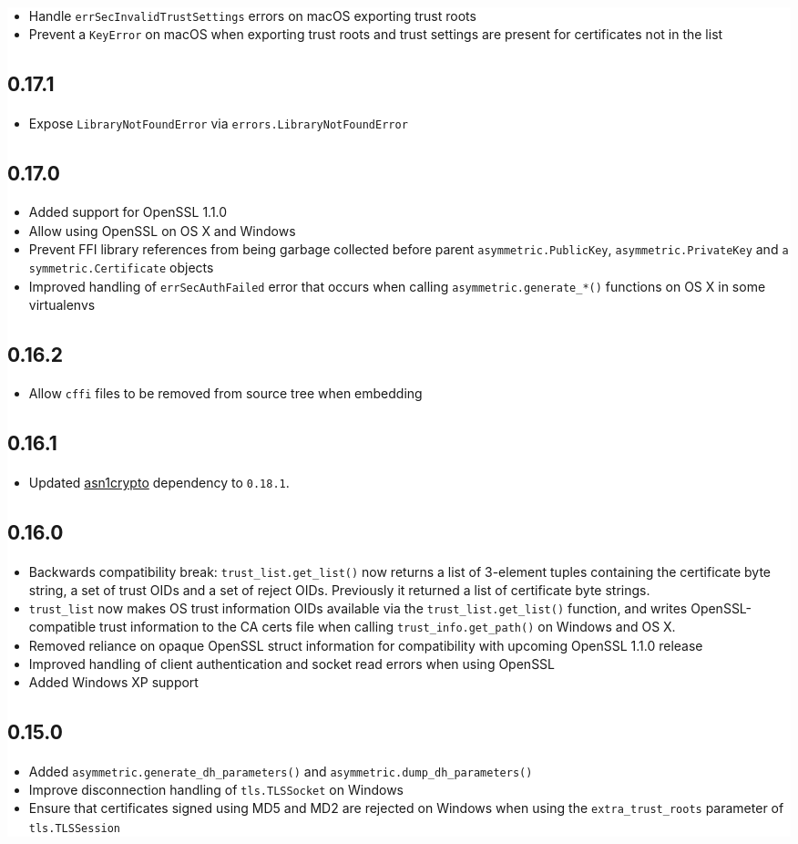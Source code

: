  - Handle `errSecInvalidTrustSettings` errors on macOS exporting trust roots
 - Prevent a `KeyError` on macOS when exporting trust roots and trust settings
   are present for certificates not in the list

## 0.17.1

 - Expose `LibraryNotFoundError` via `errors.LibraryNotFoundError`

## 0.17.0

 - Added support for OpenSSL 1.1.0
 - Allow using OpenSSL on OS X and Windows
 - Prevent FFI library references from being garbage collected before parent
   `asymmetric.PublicKey`, `asymmetric.PrivateKey` and `asymmetric.Certificate`
   objects
 - Improved handling of `errSecAuthFailed` error that occurs when calling
   `asymmetric.generate_*()` functions on OS X in some virtualenvs

## 0.16.2

 - Allow `cffi` files to be removed from source tree when embedding

## 0.16.1

 - Updated [asn1crypto](https://github.com/wbond/asn1crypto) dependency to
   `0.18.1`.

## 0.16.0

 - Backwards compatibility break: `trust_list.get_list()` now returns a list of
   3-element tuples containing the certificate byte string, a set of trust OIDs
   and a set of reject OIDs. Previously it returned a list of certificate byte
   strings.
 - `trust_list` now makes OS trust information OIDs available via the
   `trust_list.get_list()` function, and writes OpenSSL-compatible trust
   information to the CA certs file when calling `trust_info.get_path()` on
   Windows and OS X.
 - Removed reliance on opaque OpenSSL struct information for compatibility with
   upcoming OpenSSL 1.1.0 release
 - Improved handling of client authentication and socket read errors when using
   OpenSSL
 - Added Windows XP support

## 0.15.0

 - Added `asymmetric.generate_dh_parameters()` and
   `asymmetric.dump_dh_parameters()`
 - Improve disconnection handling of `tls.TLSSocket` on Windows
 - Ensure that certificates signed using MD5 and MD2 are rejected on Windows
   when using the `extra_trust_roots` parameter of `tls.TLSSession`
